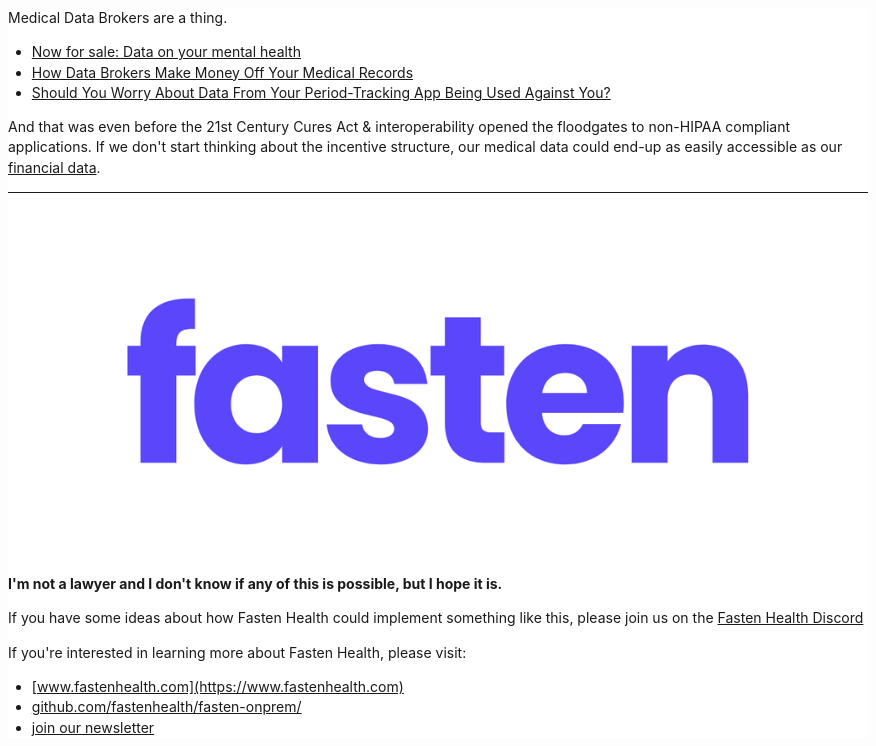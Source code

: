 Medical Data Brokers are a thing.

- [Now for sale: Data on your mental health](https://www.washingtonpost.com/technology/2023/02/13/mental-health-data-brokers/)
- [How Data Brokers Make Money Off Your Medical Records](https://www.scientificamerican.com/article/how-data-brokers-make-money-off-your-medical-records/)
- [Should You Worry About Data From Your Period-Tracking App Being Used Against You?](https://kffhealthnews.org/news/article/period-tracking-apps-data-privacy/)

And that was even before the 21st Century Cures Act & interoperability opened the floodgates to non-HIPAA compliant 
applications. If we don't start thinking about the incentive structure, our medical data could end-up as easily accessible 
as our [financial data](https://www.denverpost.com/2019/08/31/credit-card-privacy-concerns/).


---
[![](assets/images/banner.png)](https://www.fastenhealth.com)

**I'm not a lawyer and I don't know if any of this is possible, but I hope it is.**

If you have some ideas about how Fasten Health could implement something like this, please join us on the [Fasten Health Discord](https://discord.gg/Bykz6BAN8p)

If you're interested in learning more about Fasten Health, please visit:
- [www.fastenhealth.com](https://www.fastenhealth.com)
- [github.com/fastenhealth/fasten-onprem/](https://github.com/fastenhealth/fasten-onprem/)
- [join our newsletter](https://forms.gle/3DuTtrx5po71C1xF8)
